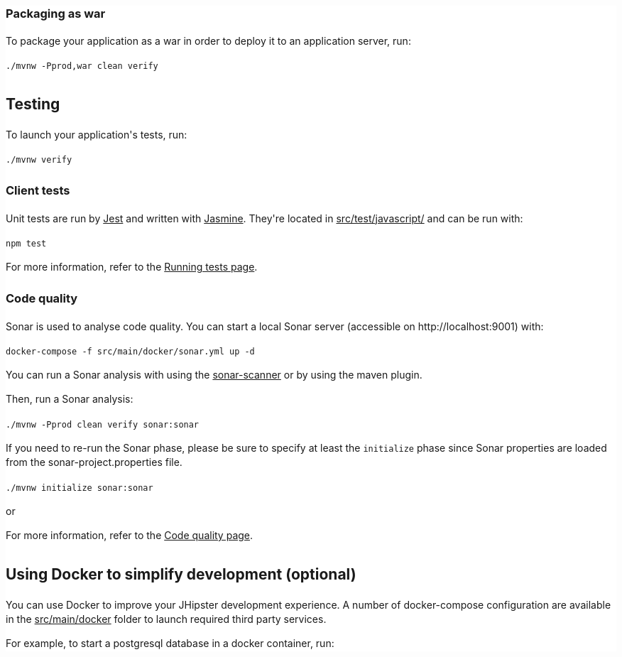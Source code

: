 ### Packaging as war

To package your application as a war in order to deploy it to an application server, run:

    ./mvnw -Pprod,war clean verify

## Testing

To launch your application's tests, run:

    ./mvnw verify

### Client tests

Unit tests are run by [Jest][] and written with [Jasmine][]. They're located in [src/test/javascript/](src/test/javascript/) and can be run with:

    npm test

For more information, refer to the [Running tests page][].

### Code quality

Sonar is used to analyse code quality. You can start a local Sonar server (accessible on http://localhost:9001) with:

```
docker-compose -f src/main/docker/sonar.yml up -d
```

You can run a Sonar analysis with using the [sonar-scanner](https://docs.sonarqube.org/display/SCAN/Analyzing+with+SonarQube+Scanner) or by using the maven plugin.

Then, run a Sonar analysis:

```
./mvnw -Pprod clean verify sonar:sonar
```

If you need to re-run the Sonar phase, please be sure to specify at least the `initialize` phase since Sonar properties are loaded from the sonar-project.properties file.

```
./mvnw initialize sonar:sonar
```

or

For more information, refer to the [Code quality page][].

## Using Docker to simplify development (optional)

You can use Docker to improve your JHipster development experience. A number of docker-compose configuration are available in the [src/main/docker](src/main/docker) folder to launch required third party services.

For example, to start a postgresql database in a docker container, run:


[jhipster homepage and latest documentation]: https://www.jhipster.tech
[jhipster 6.1.1 archive]: https://www.jhipster.tech/documentation-archive/v6.1.1
[using jhipster in development]: https://www.jhipster.tech/documentation-archive/v6.1.1/development/
[service discovery and configuration with consul]: https://www.jhipster.tech/documentation-archive/v6.1.1/microservices-architecture/#consul
[using docker and docker-compose]: https://www.jhipster.tech/documentation-archive/v6.1.1/docker-compose
[using jhipster in production]: https://www.jhipster.tech/documentation-archive/v6.1.1/production/
[running tests page]: https://www.jhipster.tech/documentation-archive/v6.1.1/running-tests/
[code quality page]: https://www.jhipster.tech/documentation-archive/v6.1.1/code-quality/
[setting up continuous integration]: https://www.jhipster.tech/documentation-archive/v6.1.1/setting-up-ci/
[node.js]: https://nodejs.org/
[yarn]: https://yarnpkg.org/
[webpack]: https://webpack.github.io/
[angular cli]: https://cli.angular.io/
[browsersync]: http://www.browsersync.io/
[jest]: https://facebook.github.io/jest/
[jasmine]: http://jasmine.github.io/2.0/introduction.html
[protractor]: https://angular.github.io/protractor/
[leaflet]: http://leafletjs.com/
[definitelytyped]: http://definitelytyped.org/
[openapi-generator]: https://openapi-generator.tech
[swagger-editor]: http://editor.swagger.io
[doing api-first development]: https://www.jhipster.tech/documentation-archive/v6.1.1/doing-api-first-development/